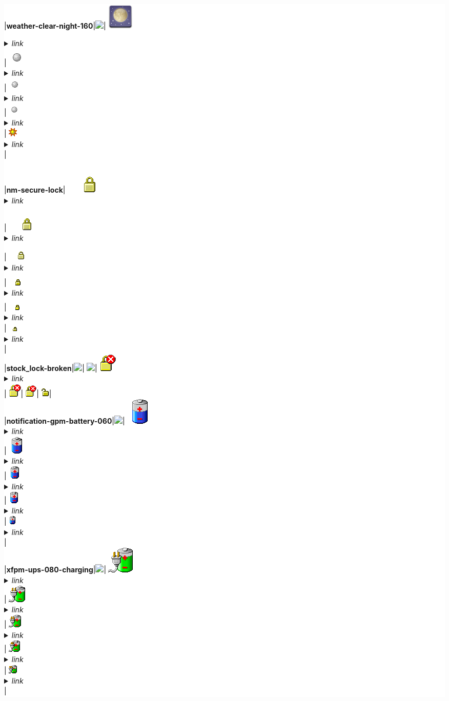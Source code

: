 |**weather-clear-night-160**|![](64/weather-clear-night-160.png)|	![](48/./weather-clear-night.png)<details><summary>*link*</summary></details>|	![](32/weather-clear-night.png)<details><summary>*link*</summary></details>|	![](24/weather-clear-night.png)<details><summary>*link*</summary></details>|	![](22/weather-clear-night.png)<details><summary>*link*</summary></details>|	![](16/weather-clear-night.png)<details><summary>*link*</summary></details>|	
|**nm-secure-lock**|![](64/../../places/64/lock_overlay.png)<details><summary>*link*</summary></details>|	![](48/../../places/48/lock_overlay.png)<details><summary>*link*</summary></details>|	![](32/../../places/32/lock_overlay.png)<details><summary>*link*</summary></details>|	![](24/../../places/24/lock_overlay.png)<details><summary>*link*</summary></details>|	![](22/../../places/22/lock_overlay.png)<details><summary>*link*</summary></details>|	![](16/../../places/16/lock_overlay.png)<details><summary>*link*</summary></details>|	
|**stock_lock-broken**|![](64/stock_lock-broken.png)|	![](48/stock_lock-broken.png)|	![](32/security-low.png)<details><summary>*link*</summary></details>|	![](24/stock_lock-broken.png)|	![](22/stock_lock-broken.png)|	![](16/stock_lock-broken.png)|	
|**notification-gpm-battery-060**|![](64/notification-gpm-battery-060.png)|	![](48/gpm-battery-060.png)<details><summary>*link*</summary></details>|	![](32/gpm-battery-060.png)<details><summary>*link*</summary></details>|	![](24/gpm-battery-060.png)<details><summary>*link*</summary></details>|	![](22/gpm-battery-060.png)<details><summary>*link*</summary></details>|	![](16/gpm-battery-060.png)<details><summary>*link*</summary></details>|	
|**xfpm-ups-080-charging**|![](64/xfpm-ups-080-charging.png)|	![](48/gpm-battery-080-charging.png)<details><summary>*link*</summary></details>|	![](32/gpm-battery-080-charging.png)<details><summary>*link*</summary></details>|	![](24/gpm-battery-080-charging.png)<details><summary>*link*</summary></details>|	![](22/gpm-battery-080-charging.png)<details><summary>*link*</summary></details>|	![](16/gpm-battery-080-charging.png)<details><summary>*link*</summary></details>|	